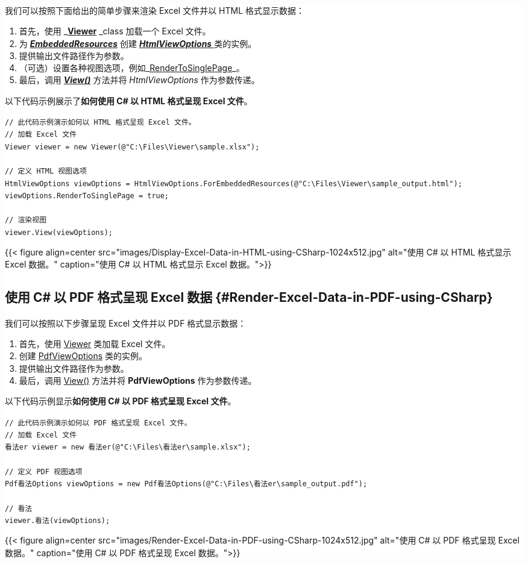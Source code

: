 我们可以按照下面给出的简单步骤来渲染 Excel 文件并以 HTML 格式显示数据：

  1. 首先，使用 _**[Viewer][16]** _class 加载一个 Excel 文件。
  2. 为 [**_EmbeddedResources_**][18] 创建 [_**HtmlViewOptions**_ ][17] 类的实例。
  3. 提供输出文件路径作为参数。
  4. （可选）设置各种视图选项，例如_[RenderToSinglePage][19]_。
  5. 最后，调用 _**[View()][20]**_ 方法并将 _HtmlViewOptions_ 作为参数传递。

以下代码示例展示了**如何使用 C# 以 HTML 格式呈现 Excel 文件**。

```
// 此代码示例演示如何以 HTML 格式呈现 Excel 文件。
// 加载 Excel 文件
Viewer viewer = new Viewer(@"C:\Files\Viewer\sample.xlsx");

// 定义 HTML 视图选项
HtmlViewOptions viewOptions = HtmlViewOptions.ForEmbeddedResources(@"C:\Files\Viewer\sample_output.html");
viewOptions.RenderToSinglePage = true;

// 渲染视图
viewer.View(viewOptions);
```

{{< figure align=center src="images/Display-Excel-Data-in-HTML-using-CSharp-1024x512.jpg" alt="使用 C# 以 HTML 格式显示 Excel 数据。" caption="使用 C# 以 HTML 格式显示 Excel 数据。">}}
 

## 使用 C# 以 PDF 格式呈现 Excel 数据 {#Render-Excel-Data-in-PDF-using-CSharp}

我们可以按照以下步骤呈现 Excel 文件并以 PDF 格式显示数据：

  1. 首先，使用 [Viewer](https://apireference.groupdocs.com/viewer/net/groupdocs.viewer/viewer) 类加载 Excel 文件。
  2. 创建 [PdfViewOptions](https://apireference.groupdocs.com/viewer/net/groupdocs.viewer.options/pdfviewoptions) 类的实例。
  3. 提供输出文件路径作为参数。
  4. 最后，调用 [View()](https://apireference.groupdocs.com/viewer/net/groupdocs.viewer/viewer/methods/view) 方法并将 **PdfViewOptions** 作为参数传递。

以下代码示例显示**如何使用 C# 以 PDF 格式呈现 Excel 文件**。

```
// 此代码示例演示如何以 PDF 格式呈现 Excel 文件。
// 加载 Excel 文件
看法er viewer = new 看法er(@"C:\Files\看法er\sample.xlsx");

// 定义 PDF 视图选项
Pdf看法Options viewOptions = new Pdf看法Options(@"C:\Files\看法er\sample_output.pdf");

// 看法
viewer.看法(viewOptions);
```

{{< figure align=center src="images/Render-Excel-Data-in-PDF-using-CSharp-1024x512.jpg" alt="使用 C# 以 PDF 格式呈现 Excel 数据。" caption="使用 C# 以 PDF 格式呈现 Excel 数据。">}}
 

 [1]: https://blog.conholdate.com/wp-content/uploads/sites/27/2022/02/excel-file-viewer-display-excel-data-using-csharp.jpg
 [2]: #CSharp-Excel-File-Viewer-API-Free-Download
 [3]: #Display-Excel-Data-in-HTML-using-CSharp
 [4]: #Render-Excel-Data-in-PDF-using-CSharp
 [5]: #View-Excel-File-as-JPG-Image-using-CSharp
 [6]: #Adjust-Text-Overflow-in-Cells-using-CSharp
 [7]: #Render-Hidden-Rows-and-Columns-of-Excel
 [8]: #Skip-Empty-Rows-and-Columns-in-Excel-using-CSharp
 [9]: #Split-Excel-Worksheet-by-Rows-and-Columns
 [10]: https://docs.fileformat.com/spreadsheet/xls/
 [11]: https://docs.fileformat.com/spreadsheet/xlsx/
 [12]: https://products.groupdocs.com/viewer/net
 [13]: https://docs.groupdocs.com/viewer/net/view-excel-spreadsheets/#supported-spreadsheets-formats
 [14]: https://downloads.groupdocs.com/viewer/net
 [15]: https://www.nuget.org/packages/groupdocs.viewer
 [16]: https://apireference.groupdocs.com/viewer/net/groupdocs.viewer/viewer
 [17]: https://apireference.groupdocs.com/viewer/net/groupdocs.viewer.options/htmlviewoptions
 [18]: https://apireference.groupdocs.com/viewer/net/groupdocs.viewer.options.htmlviewoptions/forembeddedresources/methods/4
 [19]: https://apireference.groupdocs.com/viewer/net/groupdocs.viewer.options/htmlviewoptions/properties/rendertosinglepage
 [20]: https://apireference.groupdocs.com/viewer/net/groupdocs.viewer/viewer/methods/view
 [21]: https://blog.conholdate.com/wp-content/uploads/sites/27/2022/02/Display-Excel-Data-in-HTML-using-CSharp.jpg
 [22]: https://blog.conholdate.com/wp-content/uploads/sites/27/2022/02/Render-Excel-Data-in-PDF-using-CSharp.jpg
 [23]: https://blog.conholdate.com/wp-content/uploads/sites/27/2022/02/View-Excel-File-as-JPG-Image-using-CSharp.jpg
 [24]: https://apireference.groupdocs.com/viewer/net/groupdocs.viewer.options/pdfviewoptions
 [25]: https://blog.conholdate.com/wp-content/uploads/sites/27/2022/02/Adjust-Text-Overflow-in-Cells-using-CSharp.jpg
 [26]: https://blog.conholdate.com/wp-content/uploads/sites/27/2022/02/Render-Hidden-Rows-and-Columns-of-Excel.jpg
 [27]: https://blog.conholdate.com/wp-content/uploads/sites/27/2022/02/Skip-Empty-Rows-and-Columns-in-Excel-using-CSharp.jpg
 [28]: https://blog.conholdate.com/wp-content/uploads/sites/27/2022/02/Split-Excel-Worksheet-by-Rows-and-Columns.jpg
 [29]: https://purchase.conholdate.com/temporary-license
 [30]: https://docs.groupdocs.com/viewer/net/
 [31]: https://forum.groupdocs.com/c/viewer/9
 [32]: https://blog.conholdate.com/2021/10/06/insert-or-delete-rows-and-columns-in-excel-using-csharp/